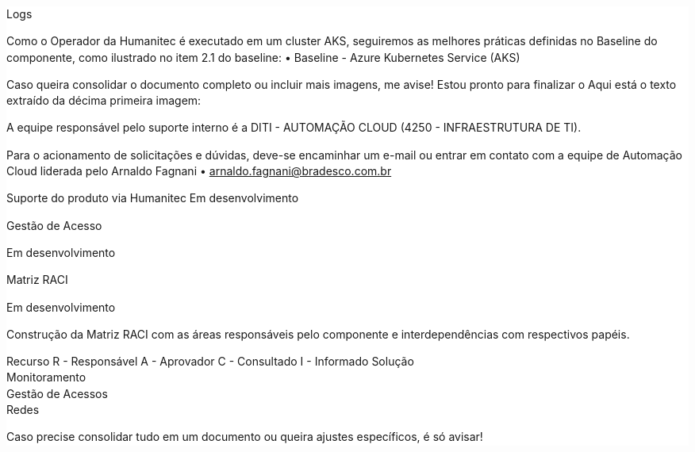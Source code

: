Logs

Como o Operador da Humanitec é executado em um cluster AKS, seguiremos as melhores práticas definidas no Baseline do componente, como ilustrado no item 2.1 do baseline:
	•	Baseline - Azure Kubernetes Service (AKS)

Caso queira consolidar o documento completo ou incluir mais imagens, me avise! Estou pronto para finalizar o Aqui está o texto extraído da décima primeira imagem:

A equipe responsável pelo suporte interno é a DITI - AUTOMAÇÃO CLOUD (4250 - INFRAESTRUTURA DE TI).

Para o acionamento de solicitações e dúvidas, deve-se encaminhar um e-mail ou entrar em contato com a equipe de Automação Cloud liderada pelo Arnaldo Fagnani
	•	arnaldo.fagnani@bradesco.com.br

Suporte do produto via Humanitec
Em desenvolvimento

Gestão de Acesso

Em desenvolvimento

Matriz RACI

Em desenvolvimento

Construção da Matriz RACI com as áreas responsáveis pelo componente e interdependências com respectivos papéis.

Recurso	R - Responsável	A - Aprovador	C - Consultado	I - Informado
Solução				
Monitoramento				
Gestão de Acessos				
Redes				

Caso precise consolidar tudo em um documento ou queira ajustes específicos, é só avisar!





